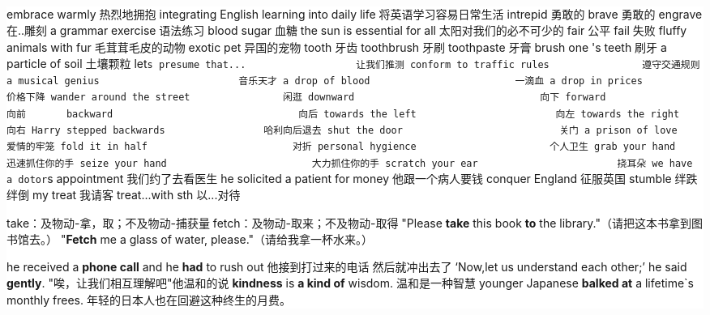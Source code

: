 embrace warmly							热烈地拥抱
integrating English learning into daily life	将英语学习容易日常生活
intrepid								勇敢的
brave									勇敢的
engrave									在..雕刻
a grammar exercise						语法练习
blood sugar								血糖
the sun is essential for all			太阳对我们的必不可少的
fair									公平
fail									失败
fluffy animals with fur					毛茸茸毛皮的动物
exotic pet								异国的宠物
tooth									牙齿
toothbrush								牙刷
toothpaste								牙膏
brush one 's teeth						刷牙
a particle of soil						土壤颗粒
let`s presume that...					让我们推测
conform to traffic rules				遵守交通规则
a musical genius						音乐天才
a drop of blood							一滴血
a drop in prices						价格下降
wander around the street				闲逛
downward								向下
forward									向前		
backward            					向后
towards the left    					向左
towards the right   					向右
Harry stepped backwards					哈利向后退去
shut the door							关门
a prison of love 						爱情的牢笼
fold it in half							对折
personal hygience 						个人卫生
grab your hand							迅速抓住你的手
seize your hand							大力抓住你的手
scratch your ear						挠耳朵
we have a dotor`s appointment			我们约了去看医生
he solicited a patient for money		他跟一个病人要钱
conquer	England							征服英国
stumble									绊跌 绊倒
my treat								我请客
treat...with sth						以...对待



take：及物动-拿，取；不及物动-捕获量
fetch：及物动-取来；不及物动-取得
"Please **take** this book **to** the library."（请把这本书拿到图书馆去。）
"**Fetch** me a glass of water, please."（请给我拿一杯水来。）

he received a **phone call** and he **had** to rush out 		他接到打过来的电话 然后就冲出去了
‘Now,let us understand each other;’ he said **gently**. 	"唉，让我们相互理解吧"他温和的说
**kindness** is **a kind of** wisdom. 			温和是一种智慧
younger Japanese **balked at** a lifetime`s monthly frees.	年轻的日本人也在回避这种终生的月费。

